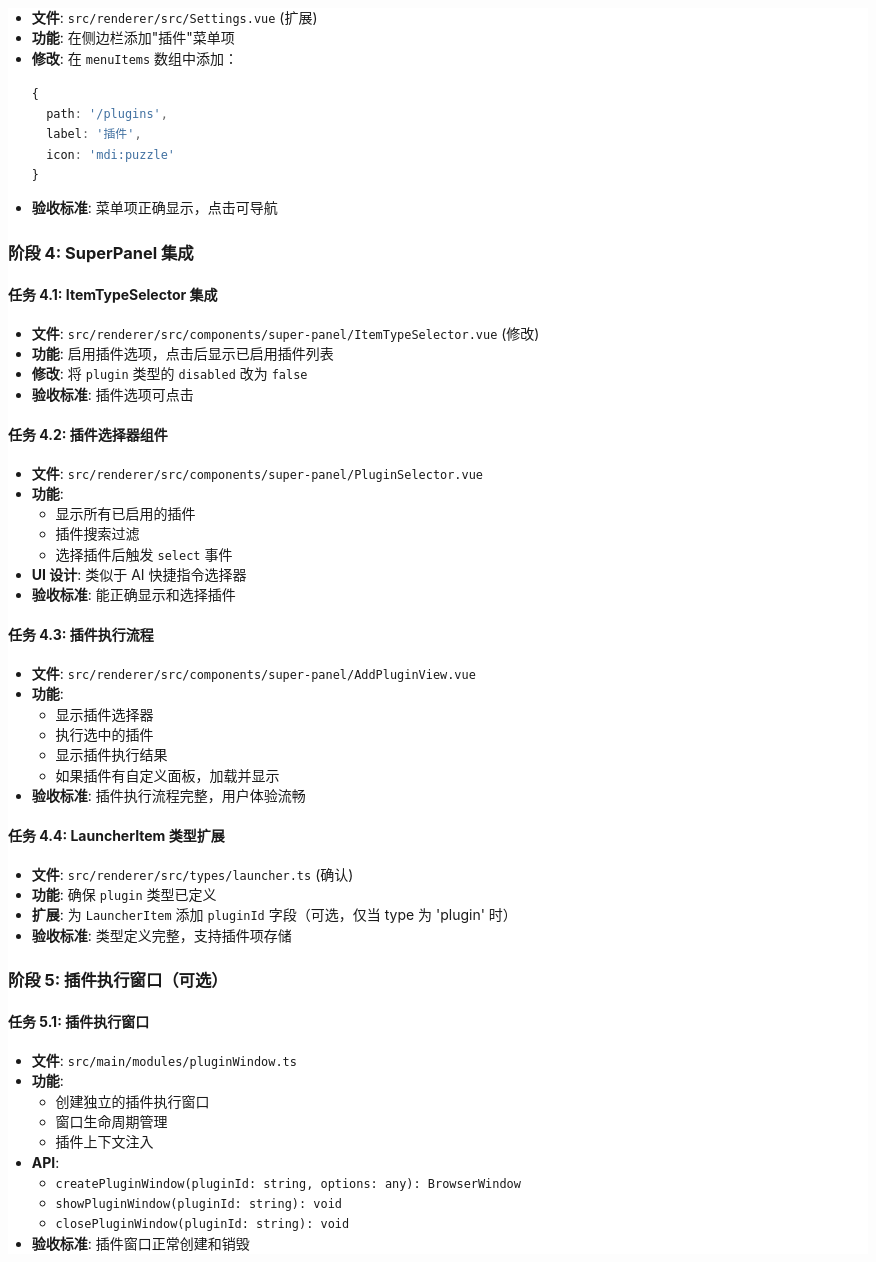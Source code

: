 - **文件**: `src/renderer/src/Settings.vue` (扩展)
- **功能**: 在侧边栏添加"插件"菜单项
- **修改**: 在 `menuItems` 数组中添加：
  ```typescript
  {
    path: '/plugins',
    label: '插件',
    icon: 'mdi:puzzle'
  }
  ```
- **验收标准**: 菜单项正确显示，点击可导航

### 阶段 4: SuperPanel 集成

#### 任务 4.1: ItemTypeSelector 集成

- **文件**: `src/renderer/src/components/super-panel/ItemTypeSelector.vue` (修改)
- **功能**: 启用插件选项，点击后显示已启用插件列表
- **修改**: 将 `plugin` 类型的 `disabled` 改为 `false`
- **验收标准**: 插件选项可点击

#### 任务 4.2: 插件选择器组件

- **文件**: `src/renderer/src/components/super-panel/PluginSelector.vue`
- **功能**:
  - 显示所有已启用的插件
  - 插件搜索过滤
  - 选择插件后触发 `select` 事件
- **UI 设计**: 类似于 AI 快捷指令选择器
- **验收标准**: 能正确显示和选择插件

#### 任务 4.3: 插件执行流程

- **文件**: `src/renderer/src/components/super-panel/AddPluginView.vue`
- **功能**:
  - 显示插件选择器
  - 执行选中的插件
  - 显示插件执行结果
  - 如果插件有自定义面板，加载并显示
- **验收标准**: 插件执行流程完整，用户体验流畅

#### 任务 4.4: LauncherItem 类型扩展

- **文件**: `src/renderer/src/types/launcher.ts` (确认)
- **功能**: 确保 `plugin` 类型已定义
- **扩展**: 为 `LauncherItem` 添加 `pluginId` 字段（可选，仅当 type 为 'plugin' 时）
- **验收标准**: 类型定义完整，支持插件项存储

### 阶段 5: 插件执行窗口（可选）

#### 任务 5.1: 插件执行窗口

- **文件**: `src/main/modules/pluginWindow.ts`
- **功能**:
  - 创建独立的插件执行窗口
  - 窗口生命周期管理
  - 插件上下文注入
- **API**:
  - `createPluginWindow(pluginId: string, options: any): BrowserWindow`
  - `showPluginWindow(pluginId: string): void`
  - `closePluginWindow(pluginId: string): void`
- **验收标准**: 插件窗口正常创建和销毁
